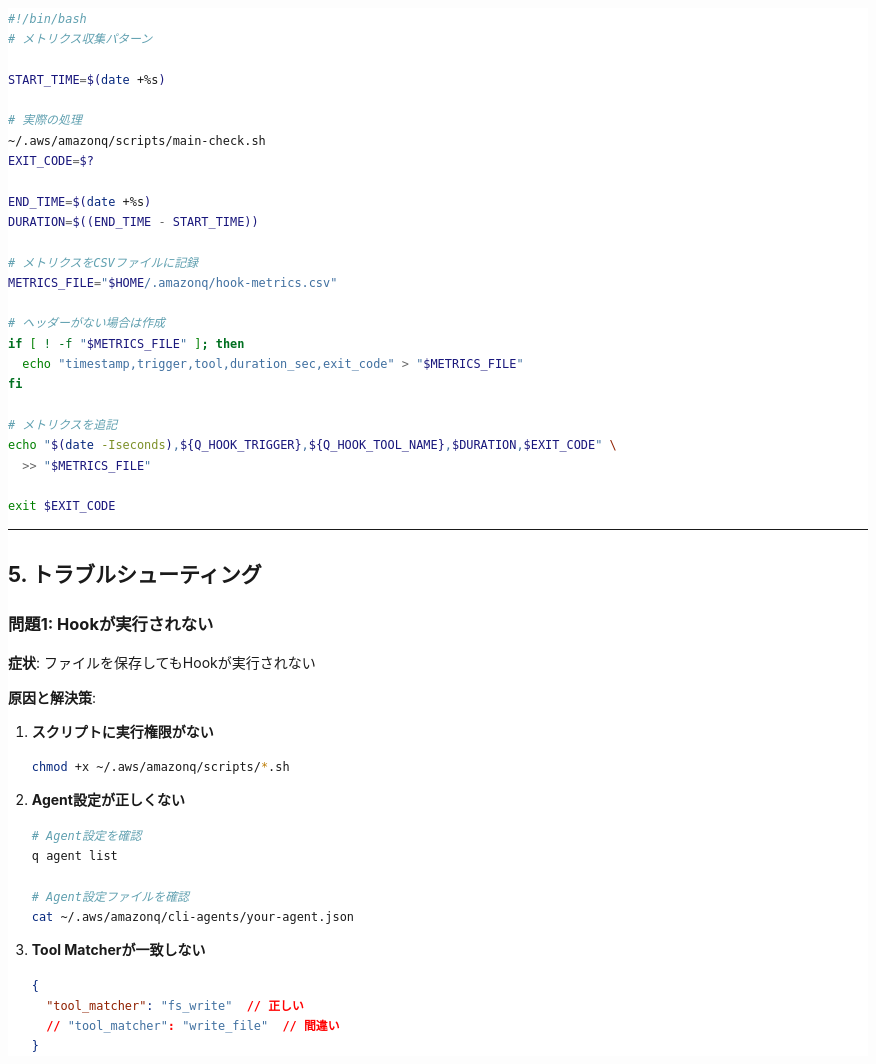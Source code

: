 ```bash
#!/bin/bash
# メトリクス収集パターン

START_TIME=$(date +%s)

# 実際の処理
~/.aws/amazonq/scripts/main-check.sh
EXIT_CODE=$?

END_TIME=$(date +%s)
DURATION=$((END_TIME - START_TIME))

# メトリクスをCSVファイルに記録
METRICS_FILE="$HOME/.amazonq/hook-metrics.csv"

# ヘッダーがない場合は作成
if [ ! -f "$METRICS_FILE" ]; then
  echo "timestamp,trigger,tool,duration_sec,exit_code" > "$METRICS_FILE"
fi

# メトリクスを追記
echo "$(date -Iseconds),${Q_HOOK_TRIGGER},${Q_HOOK_TOOL_NAME},$DURATION,$EXIT_CODE" \
  >> "$METRICS_FILE"

exit $EXIT_CODE
```

---

## 5. トラブルシューティング

### 問題1: Hookが実行されない

**症状**: ファイルを保存してもHookが実行されない

**原因と解決策**:

1. **スクリプトに実行権限がない**
   ```bash
   chmod +x ~/.aws/amazonq/scripts/*.sh
   ```

2. **Agent設定が正しくない**
   ```bash
   # Agent設定を確認
   q agent list
   
   # Agent設定ファイルを確認
   cat ~/.aws/amazonq/cli-agents/your-agent.json
   ```

3. **Tool Matcherが一致しない**
   ```json
   {
     "tool_matcher": "fs_write"  // 正しい
     // "tool_matcher": "write_file"  // 間違い
   }
   ```
